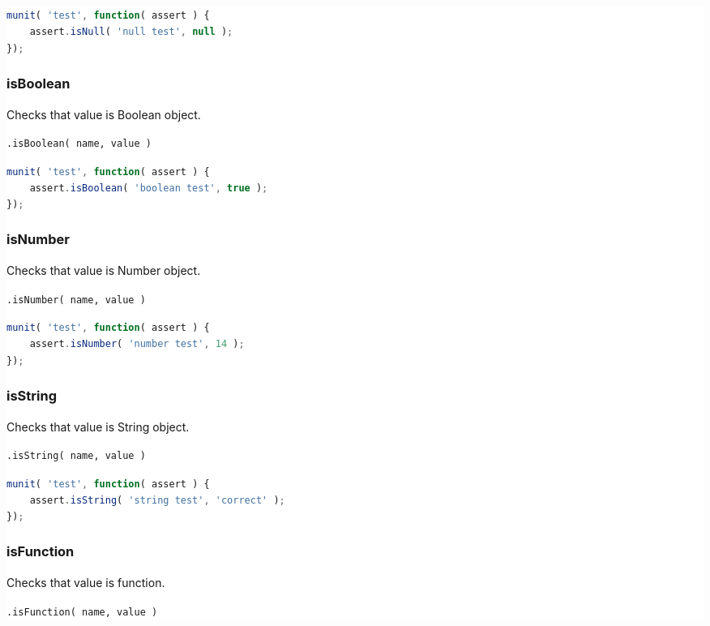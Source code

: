 ```js
munit( 'test', function( assert ) {
	assert.isNull( 'null test', null );
});
```


### isBoolean

Checks that value is Boolean object.

```
.isBoolean( name, value )
```

```js
munit( 'test', function( assert ) {
	assert.isBoolean( 'boolean test', true );
});
```


### isNumber

Checks that value is Number object.

```
.isNumber( name, value )
```

```js
munit( 'test', function( assert ) {
	assert.isNumber( 'number test', 14 );
});
```


### isString

Checks that value is String object.

```
.isString( name, value )
```

```js
munit( 'test', function( assert ) {
	assert.isString( 'string test', 'correct' );
});
```


### isFunction

Checks that value is function.

```
.isFunction( name, value )
```
